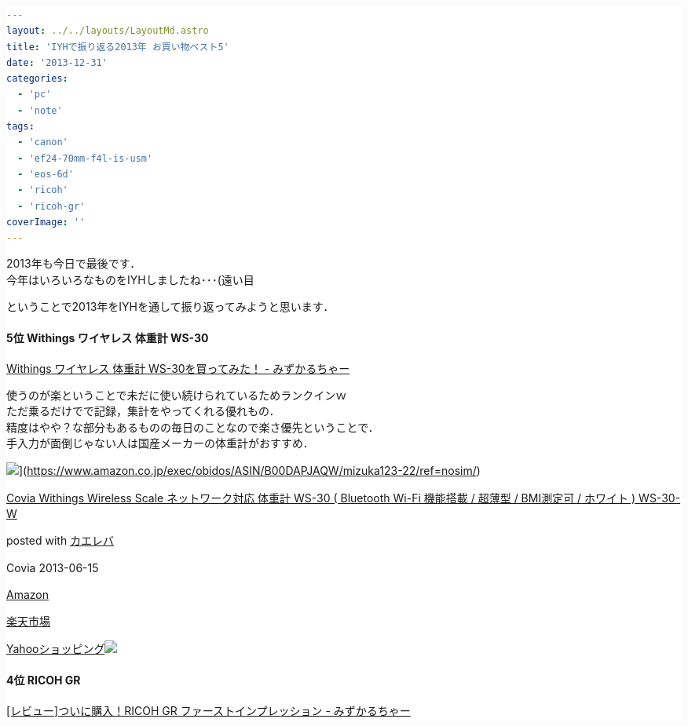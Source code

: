 ```yaml
---
layout: ../../layouts/LayoutMd.astro
title: 'IYHで振り返る2013年 お買い物ベスト5'
date: '2013-12-31'
categories:
  - 'pc'
  - 'note'
tags:
  - 'canon'
  - 'ef24-70mm-f4l-is-usm'
  - 'eos-6d'
  - 'ricoh'
  - 'ricoh-gr'
coverImage: ''
---
```


2013年も今日で最後です．  
今年はいろいろなものをIYHしましたね･･･(遠い目

ということで2013年をIYHを通して振り返ってみようと思います．

#### 5位 Withings ワイヤレス 体重計 WS-30

[Withings ワイヤレス 体重計 WS\-30を買ってみた！ \- みずかるちゃー](https://mizuka123.net/archive/3667/)

使うのが楽ということで未だに使い続けられているためランクインｗ  
ただ乗るだけでで記録，集計をやってくれる優れもの．  
精度はやや？な部分もあるものの毎日のことなので楽さ優先ということで．  
手入力が面倒じゃない人は国産メーカーの体重計がおすすめ．

![](/archive/images/31rDOe-%2BdfL._SL160_.jpg)](https://www.amazon.co.jp/exec/obidos/ASIN/B00DAPJAQW/mizuka123-22/ref=nosim/)

[Covia Withings Wireless Scale ネットワーク対応 体重計 WS-30 ( Bluetooth Wi-Fi 機能搭載 / 超薄型 / BMI測定可 / ホワイト ) WS-30-W](https://www.amazon.co.jp/exec/obidos/ASIN/B00DAPJAQW/mizuka123-22/ref=nosim/)

posted with [カエレバ](http://kaereba.com)

Covia 2013-06-15

[Amazon](http://www.amazon.co.jp/gp/search?keywords=WS-30%20WS-30-W&__mk_ja_JP=%83J%83%5E%83J%83i&tag=mizuka123-22 'アマゾン')

[楽天市場](http://hb.afl.rakuten.co.jp/hgc/032b53ee.4b34c5ee.0f4a541e.f440145e/?pc=http%3A%2F%2Fsearch.rakuten.co.jp%2Fsearch%2Fmall%2FWS-30%2520WS-30-W%2F-%2Ff.1-p.1-s.1-sf.0-st.A-v.2%3Fx%3D0%26scid%3Daf_ich_link_urltxt%26m%3Dhttp%3A%2F%2Fm.rakuten.co.jp%2F '楽天市場')

[Yahooショッピング![](//ad.jp.ap.valuecommerce.com/servlet/gifbanner?sid=3066752&pid=881990642)](//ck.jp.ap.valuecommerce.com/servlet/referral?sid=3066752&pid=881990642&vc_url=http%3A%2F%2Fshopping.search.yahoo.co.jp%2Fsearch%3FuIv%3Don%26ei%3DUTF-8%26tab_ex%3Dcommerce%26slider%3D0%26va%3DWS-30%2520WS-30-W 'Yahooショッピング')

#### 4位 RICOH GR

[\[レビュー\]ついに購入！RICOH GR ファーストインプレッション \- みずかるちゃー](https://mizuka123.net/archive/3671/)
